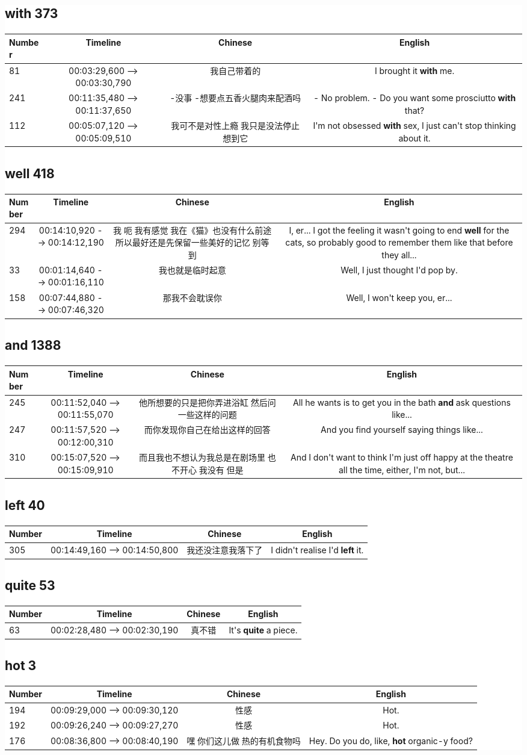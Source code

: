## with  373 <span align="right"></span>

| Number  | Timeline  | Chinese  | English  | 
| :-------- | :---------: | :---------: | :---------: | 
|81|00:03:29,600 --> 00:03:30,790|我自己带着的 |I brought it <b>with</b> me. |
|241|00:11:35,480 --> 00:11:37,650|-没事 -想要点五香火腿肉来配酒吗 |- No problem. - Do you want some prosciutto <b>with</b> that? |
|112|00:05:07,120 --> 00:05:09,510|我可不是对性上瘾 我只是没法停止想到它 |I'm not obsessed <b>with</b> sex, I just can't stop thinking about it. |

## well  418 <span align="right"></span>

| Number  | Timeline  | Chinese  | English  | 
| :-------- | :---------: | :---------: | :---------: | 
|294|00:14:10,920 --> 00:14:12,190|我 呃 我有感觉 我在《猫》也没有什么前途 所以最好还是先保留一些美好的记忆 别等到 |I, er... I got the feeling it wasn't going to end <b>well</b> for the cats, so probably good to remember them like that before they all... |
|33|00:01:14,640 --> 00:01:16,110|我也就是临时起意 |Well, I just thought I'd pop by. |
|158|00:07:44,880 --> 00:07:46,320|那我不会耽误你 |Well, I won't keep you, er... |

## and  1388 <span align="right"></span>

| Number  | Timeline  | Chinese  | English  | 
| :-------- | :---------: | :---------: | :---------: | 
|245|00:11:52,040 --> 00:11:55,070|他所想要的只是把你弄进浴缸 然后问一些这样的问题 |All he wants is to get you in the bath <b>and</b> ask questions like... |
|247|00:11:57,520 --> 00:12:00,310|而你发现你自己在给出这样的回答 |And you find yourself saying things like... |
|310|00:15:07,520 --> 00:15:09,910|而且我也不想认为我总是在剧场里 也不开心 我没有 但是 |And I don't want to think I'm just off happy at the theatre all the time, either, I'm not, but... |

## left  40 <span align="right"></span>

| Number  | Timeline  | Chinese  | English  | 
| :-------- | :---------: | :---------: | :---------: | 
|305|00:14:49,160 --> 00:14:50,800|我还没注意我落下了 |I didn't realise I'd <b>left</b> it. |

## quite  53 <span align="right"></span>

| Number  | Timeline  | Chinese  | English  | 
| :-------- | :---------: | :---------: | :---------: | 
|63|00:02:28,480 --> 00:02:30,190|真不错 |It's <b>quite</b> a piece. |

## hot  3 <span align="right"></span>

| Number  | Timeline  | Chinese  | English  | 
| :-------- | :---------: | :---------: | :---------: | 
|194|00:09:29,000 --> 00:09:30,120|性感 |Hot. |
|192|00:09:26,240 --> 00:09:27,270|性感 |Hot. |
|176|00:08:36,800 --> 00:08:40,190|嘿 你们这儿做 热的有机食物吗 |Hey. Do you do, like, <b>hot</b> organic-y food? |
